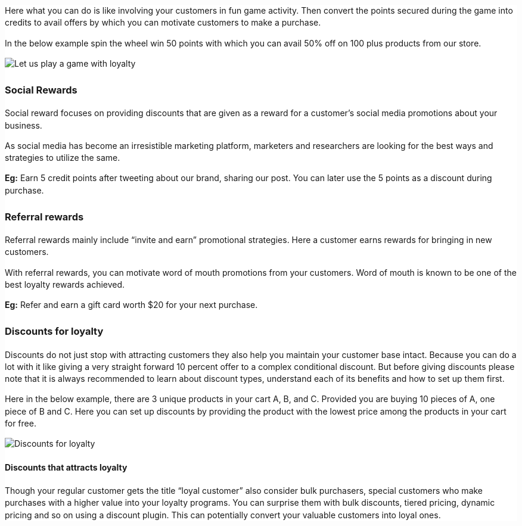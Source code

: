   

Here what you can do is like involving your customers in fun game activity. Then convert the points secured during the game into credits to avail offers by which you can motivate customers to make a purchase.

  

In the below example spin the wheel win 50 points with which you can avail 50% off on 100 plus products from our store.

![Let us play a game with loyalty](https://raw.githubusercontent.com/retainful/site-images/master/boost-your-ecommerce-growth-with-loyalty-program/4-spinthewheel-loyalty-program.jpg)

### Social Rewards

Social reward focuses on providing discounts that are given as a reward for a customer’s social media promotions about your business.

As social media has become an irresistible marketing platform, marketers and researchers are looking for the best ways and strategies to utilize the same.

  

**Eg:** Earn 5 credit points after tweeting about our brand, sharing our post. You can later use the 5 points as a discount during purchase.

### Referral rewards

Referral rewards mainly include “invite and earn” promotional strategies. Here a customer earns rewards for bringing in new customers.

With referral rewards, you can motivate word of mouth promotions from your customers. Word of mouth is known to be one of the best loyalty rewards achieved.

  

**Eg:** Refer and earn a gift card worth $20 for your next purchase.

### Discounts for loyalty

Discounts do not just stop with attracting customers they also help you maintain your customer base intact. Because you can do a lot with it like giving a very straight forward 10 percent offer to a complex conditional discount. But before giving discounts please note that it is always recommended to learn about <link-text url="https://www.flycart.org/blog/woocommerce/beginners-guide-to-woocommerce-discounts" target="_blank" rel="noopener">discount types</link-text>, understand each of its benefits and how to set up them first.

  

Here in the below example, there are 3 unique products in your cart A, B, and C. Provided you are buying 10 pieces of A, one piece of B and C. Here you can set up discounts by providing the product with the lowest price among the products in your cart for free.

  

![Discounts for loyalty](https://raw.githubusercontent.com/retainful/site-images/master/boost-your-ecommerce-growth-with-loyalty-program/3-Complex-discount-loyalty-program.png)

#### Discounts that attracts loyalty

Though your regular customer gets the title “loyal customer” also consider bulk purchasers, special customers who make purchases with a higher value into your loyalty programs. You can surprise them with bulk discounts, tiered pricing, <link-text url="https://www.flycart.org/blog/wordpress/how-to-setup-dynamic-pricing-in-woocommerce" rel="noopener" target="_blank">dynamic pricing</link-text> and so on using a <link-text url="https://www.flycart.org/products/wordpress/woocommerce-discount-rules" rel="noopener" target="_blank">discount plugin.</link-text> This can potentially convert your valuable customers into loyal ones.
